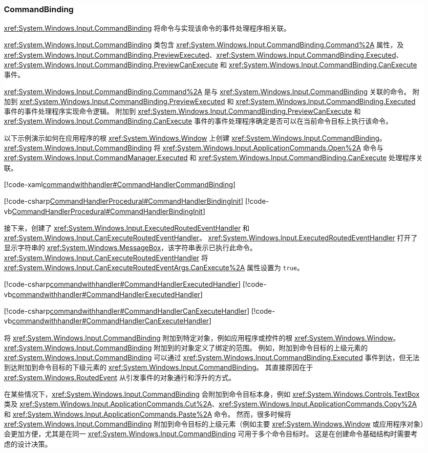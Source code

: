 <a name="Command_Binding"></a>

### <a name="commandbinding"></a>CommandBinding  

 <xref:System.Windows.Input.CommandBinding> 将命令与实现该命令的事件处理程序相关联。  
  
 <xref:System.Windows.Input.CommandBinding> 类包含 <xref:System.Windows.Input.CommandBinding.Command%2A> 属性，及 <xref:System.Windows.Input.CommandBinding.PreviewExecuted>、<xref:System.Windows.Input.CommandBinding.Executed>、<xref:System.Windows.Input.CommandBinding.PreviewCanExecute> 和 <xref:System.Windows.Input.CommandBinding.CanExecute> 事件。  
  
 <xref:System.Windows.Input.CommandBinding.Command%2A> 是与 <xref:System.Windows.Input.CommandBinding> 关联的命令。  附加到 <xref:System.Windows.Input.CommandBinding.PreviewExecuted> 和 <xref:System.Windows.Input.CommandBinding.Executed> 事件的事件处理程序实现命令逻辑。  附加到 <xref:System.Windows.Input.CommandBinding.PreviewCanExecute> 和 <xref:System.Windows.Input.CommandBinding.CanExecute> 事件的事件处理程序确定是否可以在当前命令目标上执行该命令。  
  
 以下示例演示如何在应用程序的根 <xref:System.Windows.Window> 上创建 <xref:System.Windows.Input.CommandBinding>。  <xref:System.Windows.Input.CommandBinding> 将 <xref:System.Windows.Input.ApplicationCommands.Open%2A> 命令与 <xref:System.Windows.Input.CommandManager.Executed> 和 <xref:System.Windows.Input.CommandBinding.CanExecute> 处理程序关联。  
  
 [!code-xaml[commandwithhandler#CommandHandlerCommandBinding](~/samples/snippets/csharp/VS_Snippets_Wpf/commandWithHandler/CSharp/Window1.xaml#commandhandlercommandbinding)]  
  
 [!code-csharp[CommandHandlerProcedural#CommandHandlerBindingInit](~/samples/snippets/csharp/VS_Snippets_Wpf/CommandHandlerProcedural/CSharp/Window1.xaml.cs#commandhandlerbindinginit)]
 [!code-vb[CommandHandlerProcedural#CommandHandlerBindingInit](~/samples/snippets/visualbasic/VS_Snippets_Wpf/CommandHandlerProcedural/visualbasic/window1.xaml.vb#commandhandlerbindinginit)]  
  
 接下来，创建了 <xref:System.Windows.Input.ExecutedRoutedEventHandler> 和 <xref:System.Windows.Input.CanExecuteRoutedEventHandler>。  <xref:System.Windows.Input.ExecutedRoutedEventHandler> 打开了显示字符串的 <xref:System.Windows.MessageBox>，该字符串表示已执行此命令。  <xref:System.Windows.Input.CanExecuteRoutedEventHandler> 将 <xref:System.Windows.Input.CanExecuteRoutedEventArgs.CanExecute%2A> 属性设置为 `true`。  
  
 [!code-csharp[commandwithhandler#CommandHandlerExecutedHandler](~/samples/snippets/csharp/VS_Snippets_Wpf/commandWithHandler/CSharp/Window1.xaml.cs#commandhandlerexecutedhandler)]
 [!code-vb[commandwithhandler#CommandHandlerExecutedHandler](~/samples/snippets/visualbasic/VS_Snippets_Wpf/commandWithHandler/VisualBasic/Window1.xaml.vb#commandhandlerexecutedhandler)]  
  
 [!code-csharp[commandwithhandler#CommandHandlerCanExecuteHandler](~/samples/snippets/csharp/VS_Snippets_Wpf/commandWithHandler/CSharp/Window1.xaml.cs#commandhandlercanexecutehandler)]
 [!code-vb[commandwithhandler#CommandHandlerCanExecuteHandler](~/samples/snippets/visualbasic/VS_Snippets_Wpf/commandWithHandler/VisualBasic/Window1.xaml.vb#commandhandlercanexecutehandler)]  
  
 将 <xref:System.Windows.Input.CommandBinding> 附加到特定对象，例如应用程序或控件的根 <xref:System.Windows.Window>。  <xref:System.Windows.Input.CommandBinding> 附加到的对象定义了绑定的范围。  例如，附加到命令目标的上级元素的 <xref:System.Windows.Input.CommandBinding> 可以通过 <xref:System.Windows.Input.CommandBinding.Executed> 事件到达，但无法到达附加到命令目标的下级元素的 <xref:System.Windows.Input.CommandBinding>。  其直接原因在于 <xref:System.Windows.RoutedEvent> 从引发事件的对象通行和浮升的方式。  
  
 在某些情况下，<xref:System.Windows.Input.CommandBinding> 会附加到命令目标本身，例如 <xref:System.Windows.Controls.TextBox> 类及 <xref:System.Windows.Input.ApplicationCommands.Cut%2A>、<xref:System.Windows.Input.ApplicationCommands.Copy%2A> 和 <xref:System.Windows.Input.ApplicationCommands.Paste%2A> 命令。 然而，很多时候将 <xref:System.Windows.Input.CommandBinding> 附加到命令目标的上级元素（例如主要 <xref:System.Windows.Window> 或应用程序对象）会更加方便，尤其是在同一 <xref:System.Windows.Input.CommandBinding> 可用于多个命令目标时。  这是在创建命令基础结构时需要考虑的设计决策。  
  